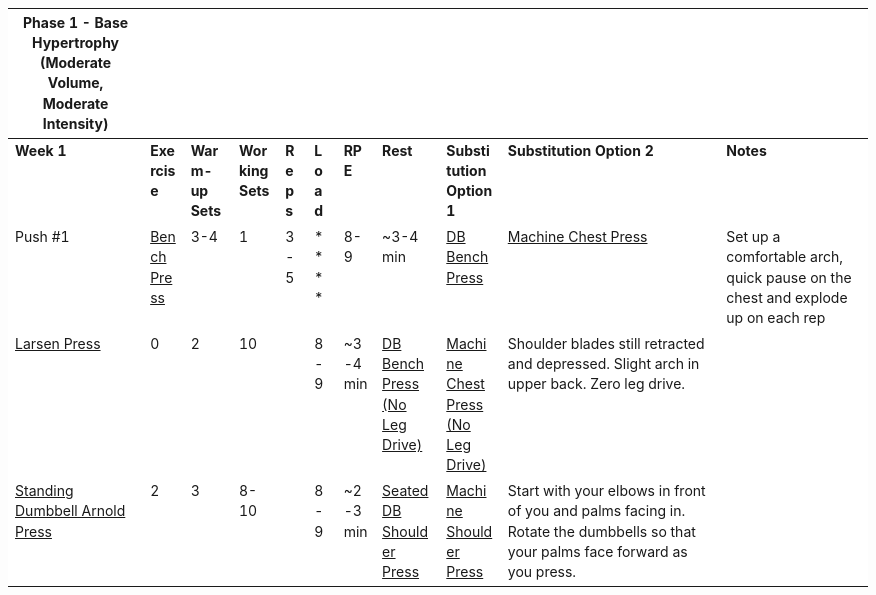 
| Phase 1 - Base Hypertrophy (Moderate Volume, Moderate Intensity)                                                     |                                                                  |                  |                  |          |          |           |                                                                                |                                                                                |                                                                                                                                                                         |                                                                                                                                                                                                                                                                           |
| -------------------------------------------------------------------------------------------------------------------- | ---------------------------------------------------------------- | ---------------- | ---------------- | -------- | -------- | --------- | ------------------------------------------------------------------------------ | ------------------------------------------------------------------------------ | ----------------------------------------------------------------------------------------------------------------------------------------------------------------------- | ------------------------------------------------------------------------------------------------------------------------------------------------------------------------------------------------------------------------------------------------------------------------- |
| **Week 1**                                                                                                           | **Exercise**                                                     | **Warm-up Sets** | **Working Sets** | **Reps** | **Load** | **RPE**   | **Rest**                                                                       | **Substitution Option 1**                                                      | **Substitution Option 2**                                                                                                                                               | **Notes**                                                                                                                                                                                                                                                                 |
| Push #1                                                                                                              | [Bench Press](https://youtu.be/vcBig73ojpE?t=134)                | 3-4              | 1                | 3-5      | ****     | 8-9       | ~3-4 min                                                                       | [DB Bench Press](https://youtu.be/URQ1Wn7lY3A)                                 | [Machine Chest Press](https://youtu.be/k1S_Any3NIA?t=240)                                                                                                               | Set up a comfortable arch, quick pause on the chest and explode up on each rep                                                                                                                                                                                            |
| [Larsen Press](https://youtu.be/RQjPWrMMDqQ)                                                                         | 0                                                                | 2                | 10               |          | 8-9      | ~3-4 min  | [DB Bench Press  <br>(No Leg Drive)](https://youtu.be/ers_ZfvpL34)             | [Machine Chest Press  <br>(No Leg Drive)](https://youtu.be/0GW4HdrWlcQ)        | Shoulder blades still retracted and depressed. Slight arch in upper back. Zero leg drive.                                                                               |                                                                                                                                                                                                                                                                           |
| [Standing Dumbbell Arnold Press](https://www.youtube.com/watch?v=zOpA1Op0zvc)                                        | 2                                                                | 3                | 8-10             |          | 8-9      | ~2-3 min  | [Seated DB Shoulder Press](https://youtu.be/ae9IxwoEpQ8?t=507)                 | [Machine Shoulder Press](https://www.youtube.com/watch?v=flr4ohSl0j8)          | Start with your elbows in front of you and palms facing in. Rotate the dumbbells so that your palms face forward as you press.                                          |                                                                                                                                                                                                                                                                           |
